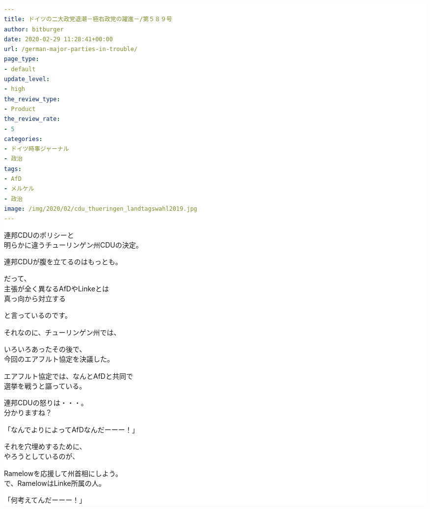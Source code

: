 ```yaml
---
title: ドイツの二大政党退潮－極右政党の躍進－/第５８９号
author: bitburger
date: 2020-02-29 11:28:41+00:00
url: /german-major-parties-in-trouble/
page_type:
- default
update_level:
- high
the_review_type:
- Product
the_review_rate:
- 5
categories:
- ドイツ時事ジャーナル
- 政治
tags:
- AfD
- メルケル
- 政治
image: /img/2020/02/cdu_thueringen_landtagswahl2019.jpg
---
```

連邦CDUのポリシーと  
明らかに違うチューリンゲン州CDUの決定。

連邦CDUが腹を立てるのはもっとも。

だって、  
主張が全く異なるAfDやLinkeとは  
真っ向から対立する

と言っているのです。

それなのに、チューリンゲン州では、

いろいろあったその後で、  
今回のエアフルト協定を決議した。

エアフルト協定では、なんとAfDと共同で  
選挙を戦うと謳っている。

連邦CDUの怒りは・・・。  
分かりますね？

「なんでよりによってAfDなんだーーー！」

それを穴埋めするために、  
やろうとしているのが、

Ramelowを応援して州首相にしよう。  
で、RamelowはLinke所属の人。

「何考えてんだーーー！」
